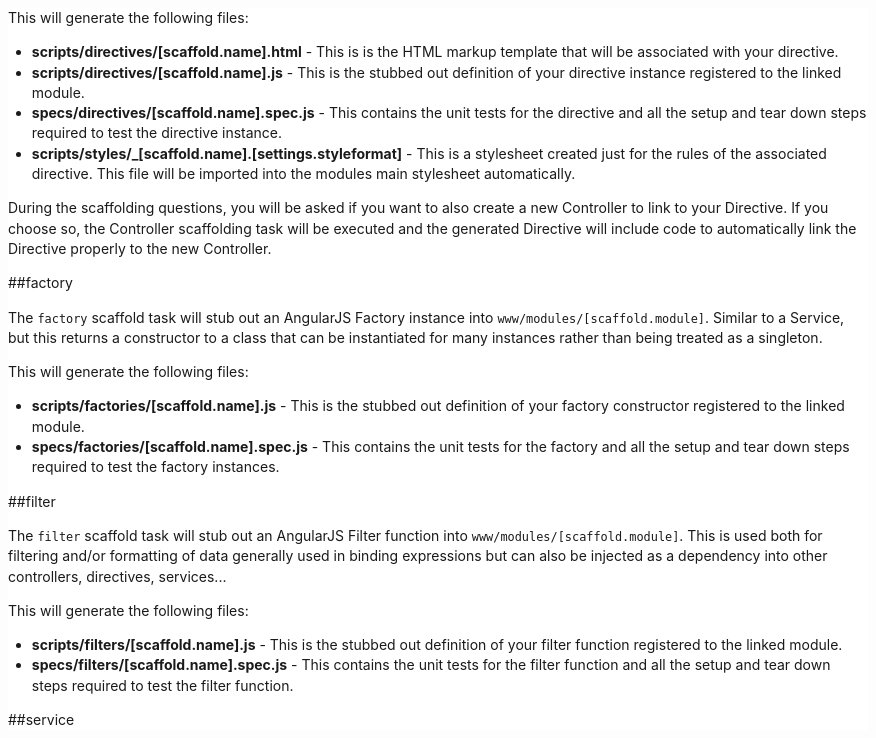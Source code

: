 This will generate the following files:

* **scripts/directives/[scaffold.name].html** - This is is the HTML markup template that will be associated with your directive.
* **scripts/directives/[scaffold.name].js** - This is the stubbed out definition of your directive instance registered
to the linked module.
* **specs/directives/[scaffold.name].spec.js** - This contains the unit tests for the directive and all the setup and tear down
steps required to test the directive instance.
* **scripts/styles/_[scaffold.name].[settings.styleformat]** - This is a stylesheet created just for the rules of the associated
directive. This file will be imported into the modules main stylesheet automatically.

During the scaffolding questions, you will be asked if you want to also create a new Controller to link to your Directive. If
you choose so, the Controller scaffolding task will be executed and the generated Directive will include code to automatically
link the Directive properly to the new Controller.

##factory

The `factory` scaffold task will stub out an AngularJS Factory instance into `www/modules/[scaffold.module]`. Similar to
a Service, but this returns a constructor to a class that can be instantiated for many instances rather than being treated
as a singleton.

This will generate the following files:

* **scripts/factories/[scaffold.name].js** - This is the stubbed out definition of your factory constructor registered
to the linked module.
* **specs/factories/[scaffold.name].spec.js** - This contains the unit tests for the factory and all the setup and tear down
steps required to test the factory instances.

##filter

The `filter` scaffold task will stub out an AngularJS Filter function into `www/modules/[scaffold.module]`. This is used
both for filtering and/or formatting of data generally used in binding expressions but can also be injected as a
dependency into other controllers, directives, services...

This will generate the following files:

* **scripts/filters/[scaffold.name].js** - This is the stubbed out definition of your filter function registered
to the linked module.
* **specs/filters/[scaffold.name].spec.js** - This contains the unit tests for the filter function and all the setup and tear down
steps required to test the filter function.

##service
